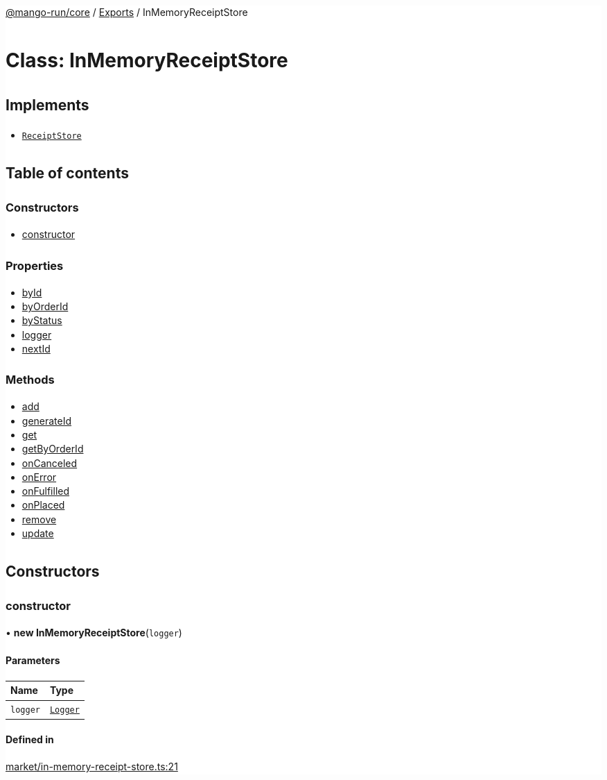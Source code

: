 [@mango-run/core](../README.md) / [Exports](../modules.md) / InMemoryReceiptStore

# Class: InMemoryReceiptStore

## Implements

- [`ReceiptStore`](../interfaces/ReceiptStore.md)

## Table of contents

### Constructors

- [constructor](InMemoryReceiptStore.md#constructor)

### Properties

- [byId](InMemoryReceiptStore.md#byid)
- [byOrderId](InMemoryReceiptStore.md#byorderid)
- [byStatus](InMemoryReceiptStore.md#bystatus)
- [logger](InMemoryReceiptStore.md#logger)
- [nextId](InMemoryReceiptStore.md#nextid)

### Methods

- [add](InMemoryReceiptStore.md#add)
- [generateId](InMemoryReceiptStore.md#generateid)
- [get](InMemoryReceiptStore.md#get)
- [getByOrderId](InMemoryReceiptStore.md#getbyorderid)
- [onCanceled](InMemoryReceiptStore.md#oncanceled)
- [onError](InMemoryReceiptStore.md#onerror)
- [onFulfilled](InMemoryReceiptStore.md#onfulfilled)
- [onPlaced](InMemoryReceiptStore.md#onplaced)
- [remove](InMemoryReceiptStore.md#remove)
- [update](InMemoryReceiptStore.md#update)

## Constructors

### constructor

• **new InMemoryReceiptStore**(`logger`)

#### Parameters

| Name | Type |
| :------ | :------ |
| `logger` | [`Logger`](../interfaces/Logger.md) |

#### Defined in

[market/in-memory-receipt-store.ts:21](https://github.com/mango-run/mango-run-core/blob/a90ccad/src/market/in-memory-receipt-store.ts#L21)
